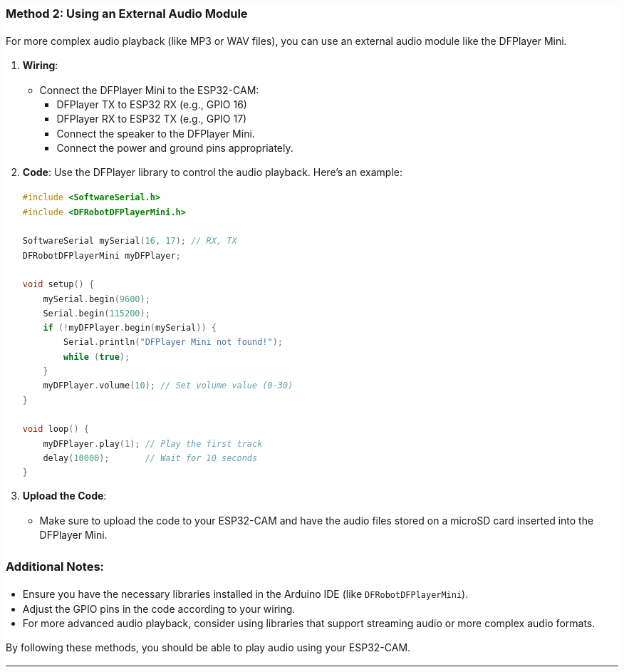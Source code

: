 ### Method 2: Using an External Audio Module

For more complex audio playback (like MP3 or WAV files), you can use an external audio module like the DFPlayer Mini.

1. **Wiring**:
   
   - Connect the DFPlayer Mini to the ESP32-CAM:
     - DFPlayer TX to ESP32 RX (e.g., GPIO 16)
     - DFPlayer RX to ESP32 TX (e.g., GPIO 17)
     - Connect the speaker to the DFPlayer Mini.
     - Connect the power and ground pins appropriately.

2. **Code**:
   Use the DFPlayer library to control the audio playback. Here’s an example:
   
   ```cpp
   #include <SoftwareSerial.h>
   #include <DFRobotDFPlayerMini.h>
   
   SoftwareSerial mySerial(16, 17); // RX, TX
   DFRobotDFPlayerMini myDFPlayer;
   
   void setup() {
       mySerial.begin(9600);
       Serial.begin(115200);
       if (!myDFPlayer.begin(mySerial)) {
           Serial.println("DFPlayer Mini not found!");
           while (true);
       }
       myDFPlayer.volume(10); // Set volume value (0-30)
   }
   
   void loop() {
       myDFPlayer.play(1); // Play the first track
       delay(10000);       // Wait for 10 seconds
   }
   ```

3. **Upload the Code**:
   
   - Make sure to upload the code to your ESP32-CAM and have the audio files stored on a microSD card inserted into the DFPlayer Mini.

### Additional Notes:

- Ensure you have the necessary libraries installed in the Arduino IDE (like `DFRobotDFPlayerMini`).
- Adjust the GPIO pins in the code according to your wiring.
- For more advanced audio playback, consider using libraries that support streaming audio or more complex audio formats.

By following these methods, you should be able to play audio using your ESP32-CAM.

--------------------
